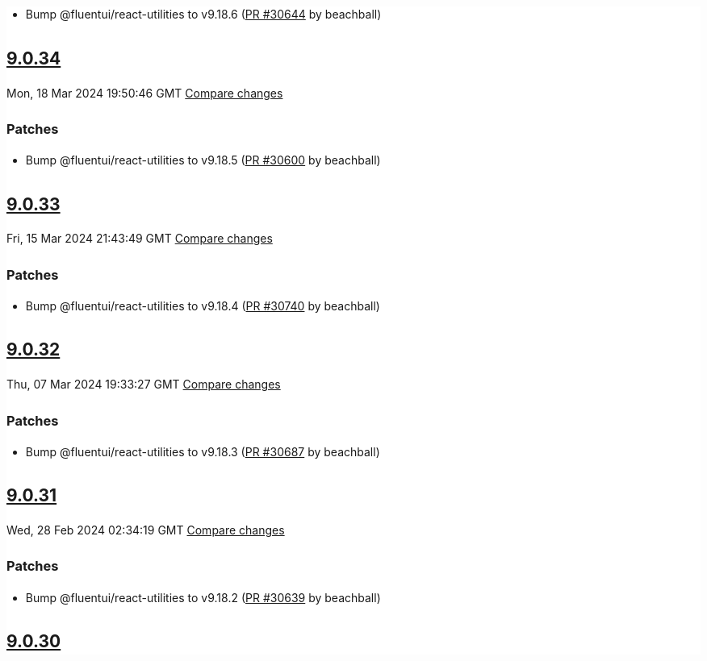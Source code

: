 - Bump @fluentui/react-utilities to v9.18.6 ([PR #30644](https://github.com/microsoft/fluentui/pull/30644) by beachball)

## [9.0.34](https://github.com/microsoft/fluentui/tree/@fluentui/react-jsx-runtime_v9.0.34)

Mon, 18 Mar 2024 19:50:46 GMT 
[Compare changes](https://github.com/microsoft/fluentui/compare/@fluentui/react-jsx-runtime_v9.0.33..@fluentui/react-jsx-runtime_v9.0.34)

### Patches

- Bump @fluentui/react-utilities to v9.18.5 ([PR #30600](https://github.com/microsoft/fluentui/pull/30600) by beachball)

## [9.0.33](https://github.com/microsoft/fluentui/tree/@fluentui/react-jsx-runtime_v9.0.33)

Fri, 15 Mar 2024 21:43:49 GMT 
[Compare changes](https://github.com/microsoft/fluentui/compare/@fluentui/react-jsx-runtime_v9.0.32..@fluentui/react-jsx-runtime_v9.0.33)

### Patches

- Bump @fluentui/react-utilities to v9.18.4 ([PR #30740](https://github.com/microsoft/fluentui/pull/30740) by beachball)

## [9.0.32](https://github.com/microsoft/fluentui/tree/@fluentui/react-jsx-runtime_v9.0.32)

Thu, 07 Mar 2024 19:33:27 GMT 
[Compare changes](https://github.com/microsoft/fluentui/compare/@fluentui/react-jsx-runtime_v9.0.31..@fluentui/react-jsx-runtime_v9.0.32)

### Patches

- Bump @fluentui/react-utilities to v9.18.3 ([PR #30687](https://github.com/microsoft/fluentui/pull/30687) by beachball)

## [9.0.31](https://github.com/microsoft/fluentui/tree/@fluentui/react-jsx-runtime_v9.0.31)

Wed, 28 Feb 2024 02:34:19 GMT 
[Compare changes](https://github.com/microsoft/fluentui/compare/@fluentui/react-jsx-runtime_v9.0.30..@fluentui/react-jsx-runtime_v9.0.31)

### Patches

- Bump @fluentui/react-utilities to v9.18.2 ([PR #30639](https://github.com/microsoft/fluentui/pull/30639) by beachball)

## [9.0.30](https://github.com/microsoft/fluentui/tree/@fluentui/react-jsx-runtime_v9.0.30)
